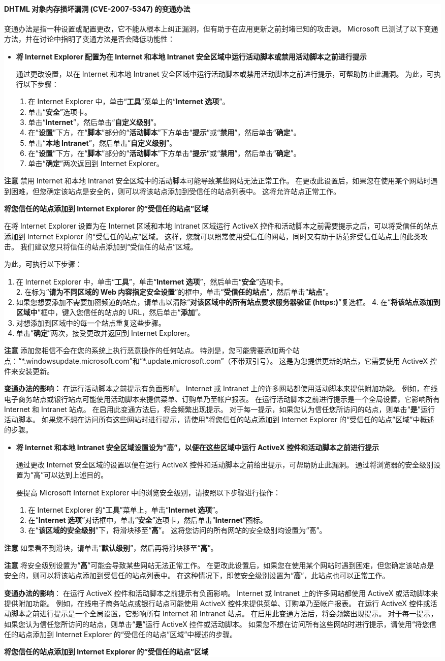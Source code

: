#### DHTML 对象内存损坏漏洞 (CVE-2007-5347) 的变通办法

变通办法是指一种设置或配置更改，它不能从根本上纠正漏洞，但有助于在应用更新之前封堵已知的攻击源。 Microsoft 已测试了以下变通方法，并在讨论中指明了变通方法是否会降低功能性：

-   **将 Internet Explorer 配置为在 Internet 和本地 Intranet 安全区域中运行活动脚本或禁用活动脚本之前进行提示**

    通过更改设置，以在 Internet 和本地 Intranet 安全区域中运行活动脚本或禁用活动脚本之前进行提示，可帮助防止此漏洞。 为此，可执行以下步骤：

    1.  在 Internet Explorer 中，单击“**工具**”菜单上的“**Internet 选项**”。
    2.  单击“**安全**”选项卡。
    3.  单击“**Internet**”，然后单击“**自定义级别**”。
    4.  在“**设置**”下方，在“**脚本**”部分的“**活动脚本**”下方单击“**提示**”或“**禁用**”，然后单击“**确定**”。
    5.  单击“**本地 Intranet**”，然后单击“**自定义级别**”。
    6.  在“**设置**”下方，在“**脚本**”部分的“**活动脚本**”下方单击“**提示**”或“**禁用**”，然后单击“**确定**”。
    7.  单击“**确定**”两次返回到 Internet Explorer。

    
**注意** 禁用 Internet 和本地 Intranet 安全区域中的活动脚本可能导致某些网站无法正常工作。 在更改此设置后，如果您在使用某个网站时遇到困难，但您确定该站点是安全的，则可以将该站点添加到受信任的站点列表中。 这将允许站点正常工作。

**将您信任的站点添加到 Internet Explorer 的“受信任的站点”区域**

在将 Internet Explorer 设置为在 Internet 区域和本地 Intranet 区域运行 ActiveX 控件和活动脚本之前需要提示之后，可以将受信任的站点添加到 Internet Explorer 的“受信任的站点”区域。 这样，您就可以照常使用受信任的网站，同时又有助于防范非受信任站点上的此类攻击。 我们建议您只将信任的站点添加到“受信任的站点”区域。

为此，可执行以下步骤：

1.  在 Internet Explorer 中，单击“**工具**”，单击“**Internet 选项**”，然后单击“**安全**”选项卡。  
    2.  在标为“**请为不同区域的 Web 内容指定安全设置**”的框中，单击“**受信任的站点**”，然后单击“**站点**”。
3.  如果您想要添加不需要加密频道的站点，请单击以清除“**对该区域中的所有站点要求服务器验证 (https:)**”复选框。
    4.  在“**将该站点添加到区域中**”框中，键入您信任的站点的 URL，然后单击“**添加**”。
5.  对想添加到区域中的每一个站点重复这些步骤。  
6.  单击“**确定**”两次，接受更改并返回到 Internet Explorer。  

    
**注意** 添加您相信不会在您的系统上执行恶意操作的任何站点。 特别是，您可能需要添加两个站点：“\*.windowsupdate.microsoft.com”和“\*.update.microsoft.com”（不带双引号）。 这是为您提供更新的站点，它需要使用 ActiveX 控件来安装更新。

**变通办法的影响：**  在运行活动脚本之前提示有负面影响。 Internet 或 Intranet 上的许多网站都使用活动脚本来提供附加功能。 例如，在线电子商务站点或银行站点可能使用活动脚本来提供菜单、订购单乃至帐户报表。 在运行活动脚本之前进行提示是一个全局设置，它影响所有 Internet 和 Intranet 站点。 在启用此变通方法后，将会频繁出现提示。 对于每一提示，如果您认为信任您所访问的站点，则单击“**是**”运行活动脚本。 如果您不想在访问所有这些网站时进行提示，请使用“将您信任的站点添加到 Internet Explorer 的“受信任的站点”区域”中概述的步骤。

-   **将 Internet 和本地 Intranet 安全区域设置设为“高”，以便在这些区域中运行 ActiveX 控件和活动脚本之前进行提示**

    通过更改 Internet 安全区域的设置以便在运行 ActiveX 控件和活动脚本之前给出提示，可帮助防止此漏洞。 通过将浏览器的安全级别设置为“高”可以达到上述目的。

    要提高 Microsoft Internet Explorer 中的浏览安全级别，请按照以下步骤进行操作：

    1.  在 Internet Explorer 的“**工具**”菜单上，单击“**Internet 选项**”。
    2.  在“**Internet 选项**”对话框中，单击“**安全**”选项卡，然后单击“**Internet**”图标。
    3.  在“**该区域的安全级别**”下，将滑块移至“**高**”。 这将您访问的所有网站的安全级别均设置为“高”。

    
**注意** 如果看不到滑块，请单击“**默认级别**”，然后再将滑块移至“**高**”。

    
**注意** 将安全级别设置为“**高**”可能会导致某些网站无法正常工作。 在更改此设置后，如果您在使用某个网站时遇到困难，但您确定该站点是安全的，则可以将该站点添加到受信任的站点列表中。 在这种情况下，即使安全级别设置为“**高**”，此站点也可以正常工作。

**变通办法的影响**： 在运行 ActiveX 控件和活动脚本之前提示有负面影响。 Internet 或 Intranet 上的许多网站都使用 ActiveX 或活动脚本来提供附加功能。 例如，在线电子商务站点或银行站点可能使用 ActiveX 控件来提供菜单、订购单乃至帐户报表。 在运行 ActiveX 控件或活动脚本之前进行提示是一个全局设置，它影响所有 Internet 和 Intranet 站点。 在启用此变通方法后，将会频繁出现提示。 对于每一提示，如果您认为信任您所访问的站点，则单击“**是**”运行 ActiveX 控件或活动脚本。 如果您不想在访问所有这些网站时进行提示，请使用“将您信任的站点添加到 Internet Explorer 的“受信任的站点”区域”中概述的步骤。

**将您信任的站点添加到 Internet Explorer 的“受信任的站点”区域**

